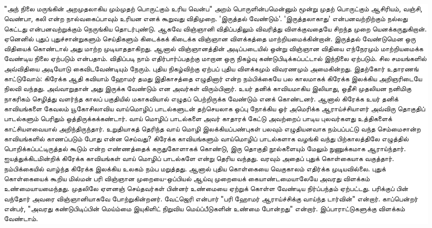 "அந் நிலை மருங்கின் அறமுதலாகிய
மும்முதற் பொருட்கும் உரிய வென்ப"
அறம் பொருளின்பமென்னும் மூன்று முதற் பொருட்கும் ஆசிரியம், வஞ்சி, வெண்பா, கலி என்ற நால்வகைப்பாவும் உரியன எனக் கூறுவது விதிமுறை. 'இருத்தல் வேண்டும்'. 'இருத்தலாகாது' என்பனவற்றிற்கும் நல்லது கெட்டது என்பனவற்றுக்கும் நெருங்கிய தொடர்புண்டு. ஆகவே விஞ்ஞானி விதிப்பதிலும் விவரித்து விளக்குவதையே சிறந்த முறை யெனக்கருதுகிறான். ஏனெனில் புதுப் புதுச்சான்றுகளும் செய்திகளும் கிடைக்கக் கிடைக்க விஞ்ஞான விளக்கத்தை மாற்றியமைக்கின்றான். இருத்தல் வேண்டுமென ஒரு விதியைக் கொண்டால் அது மாற்ற முடியாததாகிறது. ஆனால் விஞ்ஞானத்தின் அடிப்படையில் ஒன்று விஞ்ஞான விதியை எந்நேரமும் மாற்றியமைக்க வேண்டிய நிலை ஏற்படும் என்பதாம். விதிப்படி நாம் எதிர்பார்ப்பதற்கு மாறான ஒரு நிகழ்வு கண்டுபிடிக்கப்பட்டால் இந்நிலை ஏற்படும். சில சமயங்களில் அவ்விதியை அடியோடு கைவிடவேண்டியும் நேரும். புதிய நிகழ்விற்கு ஏற்பப் புதிய விளக்கமும் விவரணமும் அமைகின்றது. இதற்கோர் உதாரணங் காட்டுவோம்:
கிரேக்க ஆதி கவியாம் ஹோமர் தமது இதிகாசத்தை எழுதினார் என்ற நம்பிக்கையே பல காலமாகக் கிரேக்க இலக்கிய அறிஞரிடையே நிலவி வந்தது. அவ்வாறுதான் அது இருக்க வேண்டும் என அவர்கள் விரும்பினார். உயர் தனிக் காவியமாகிய இலியாது, ஒதீசி முதலியன நனிமிகு நாகரிகம் செழித்து வளர்ந்த காலப் பகுதியில் மகாகவியால் எழுதப் பெற்றிருக்க வேண்டும் எனக் கொண்டனர். ஆனால் கிரேக்க உயர் தனிக் காவியங்களை கேவலம் யூகோசிலாவிய வாய்மொழிப் பாடல்களுடன் தற்செயலாக ஒப்பு நோக்கிய ஓர் அமெரிக்க ஆராய்ச்சியாளர் அவ்விரு தொகுதிப் பாடல்களும் பெரிதும் ஒத்திருக்கக்கண்டார். வாய் மொழிப் பாடல்களை அவர் காதாரக் கேட்டு அவற்றைப் பாடிய புலவர்களது உத்திகளைக் காட்சியளவையால் அறிந்திருந்தார். உறுதியாகத் தெரிந்த வாய் மொழி இலக்கியப்பண்புகள் பலவும் எழுதியனவாக நம்பப்பட்டு வந்த செம்மைசான்ற காவியங்களில் காணப்படும் போது என்ன செய்வது? கிரேக்க காவியங்களும் வாய்மொழிப் பாடல்களாக வழங்கி வந்து பிற்காலத்திலே எழுத்தில் பொறிக்கப்பட்டிருத்தல் கூடும் என்ற எண்ணத்தைக் கருதுகோளாகக் கொண்டு, இரு தொகுதி நூல்களையும் மேலும் நுணுக்கமாக ஆராய்ந்தார். ஐயத்துக்கிடமின்றிக் கிரேக்க காவியங்கள் வாய் மொழிப் பாடல்களே என்று தெரிய வந்தது. வரவும் அதைப் புதுக் கொள்கையாக வகுத்தார்.
நம்பிக்கையில் வாழ்ந்த கிரேக்க இலக்கிய உலகம் நம்ப மறுத்தது. ஆனால் புதிய கொள்கையை வெகுகாலம் எதிர்க்க முடியவில்லை. புதுக் கொள்கையைக் கூறிய மில்மன் பரி விஞ்ஞான முறையை-ஒப்பியல் ஆய்வு முறையைக் கையாண்டமையாலேயே அவரது விளக்கம் உண்மையாயமைந்தது. முதலிலே ஏளனஞ் செய்தவர்கள் பின்னர் உண்மையை ஏற்றுக் கொள்ள வேண்டிய நிர்ப்பந்தம் ஏற்பட்டது. பரிக்குப் பின் வந்தோர் அவரை விஞ்ஞானியாகவே போற்றுகின்றனர். வேட்ஜெரி என்பார் "பரி ஹோமர் ஆராய்ச்சிக்கு வாய்ந்த டார்வின்" என்றார். காப்பென்றர் என்பர், "அவரது கண்டுபிடிப்பின் மெய்ம்மை இயுகிளிட் நிறுவிய மெய்ப்பீடுகளின் உண்மை போன்றது" என்றார். இப்பாராட்டுகளுக்கு விளக்கம் வேண்டாம்.
